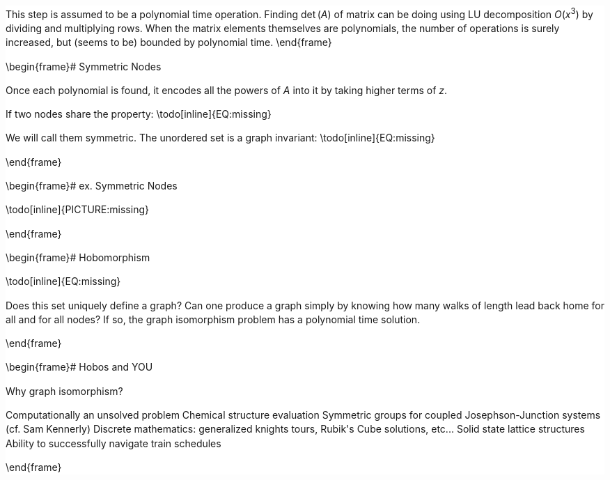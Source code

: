 This step is assumed to be a polynomial time operation. Finding $\det(A)$ of matrix can be doing using LU decomposition $O(x^3)$ by dividing and multiplying rows. When the matrix elements themselves are polynomials, the number of operations is surely increased, but (seems to be) bounded by polynomial time.
\end{frame}

\begin{frame}# Symmetric Nodes


Once each polynomial is found, it encodes all the powers of $A$ into it by taking higher terms of $z$. 

If two nodes share the property:
\todo[inline]{EQ:missing}

We will call them symmetric. 
The unordered set is a graph invariant:
\todo[inline]{EQ:missing}

\end{frame}

\begin{frame}# ex. Symmetric Nodes



\todo[inline]{PICTURE:missing}

\end{frame}

\begin{frame}# Hobomorphism



\todo[inline]{EQ:missing}


 Does this set uniquely define a graph? 
 Can one produce a graph simply by knowing how many walks of length lead back home for all  and for all nodes?
 If so, the graph isomorphism problem has a polynomial time solution.


\end{frame}

\begin{frame}# Hobos and YOU



Why graph isomorphism?


 Computationally an unsolved problem
 Chemical structure evaluation
 Symmetric groups for coupled Josephson-Junction systems (cf. Sam Kennerly)
 Discrete mathematics: generalized knights tours,  Rubik's Cube solutions, etc...
 Solid state lattice structures
 Ability to successfully navigate train schedules

\end{frame}



